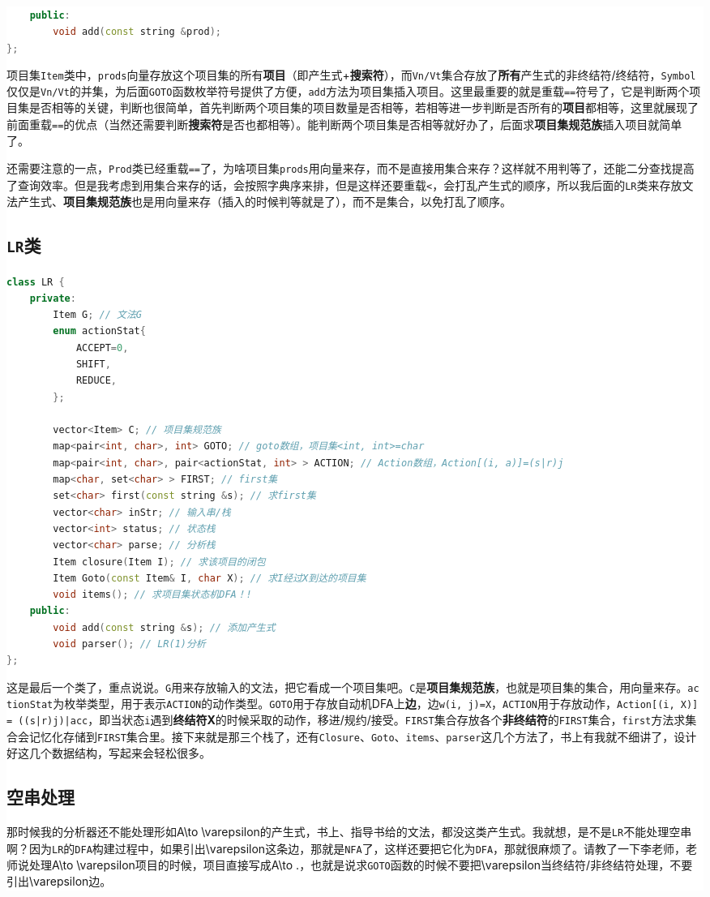 ```cpp
	public:
		void add(const string &prod);
};
```

项目集`Item`类中，`prods`向量存放这个项目集的所有**项目**（即产生式+**搜索符**），而`Vn/Vt`集合存放了**所有**产生式的非终结符/终结符，`Symbol`仅仅是`Vn/Vt`的并集，为后面`GOTO`函数枚举符号提供了方便，`add`方法为项目集插入项目。这里最重要的就是重载`==`符号了，它是判断两个项目集是否相等的关键，判断也很简单，首先判断两个项目集的项目数量是否相等，若相等进一步判断是否所有的**项目**都相等，这里就展现了前面重载`==`的优点（当然还需要判断**搜索符**是否也都相等）。能判断两个项目集是否相等就好办了，后面求**项目集规范族**插入项目就简单了。

还需要注意的一点，`Prod`类已经重载`==`了，为啥项目集`prods`用向量来存，而不是直接用集合来存？这样就不用判等了，还能二分查找提高了查询效率。但是我考虑到用集合来存的话，会按照字典序来排，但是这样还要重载`<`，会打乱产生式的顺序，所以我后面的`LR`类来存放文法产生式、**项目集规范族**也是用向量来存（插入的时候判等就是了），而不是集合，以免打乱了顺序。

## `LR`类
```cpp
class LR {
	private:
		Item G; // 文法G
		enum actionStat{
			ACCEPT=0,
			SHIFT,
			REDUCE,
		};

		vector<Item> C; // 项目集规范族
		map<pair<int, char>, int> GOTO; // goto数组，项目集<int, int>=char
		map<pair<int, char>, pair<actionStat, int> > ACTION; // Action数组，Action[(i, a)]=(s|r)j
		map<char, set<char> > FIRST; // first集
		set<char> first(const string &s); // 求first集
		vector<char> inStr; // 输入串/栈
		vector<int> status; // 状态栈
		vector<char> parse; // 分析栈
		Item closure(Item I); // 求该项目的闭包
		Item Goto(const Item& I, char X); // 求I经过X到达的项目集
		void items(); // 求项目集状态机DFA！!
	public:
		void add(const string &s); // 添加产生式
		void parser(); // LR(1)分析
};
```

这是最后一个类了，重点说说。`G`用来存放输入的文法，把它看成一个项目集吧。`C`是**项目集规范族**，也就是项目集的集合，用向量来存。`actionStat`为枚举类型，用于表示`ACTION`的动作类型。`GOTO`用于存放自动机DFA上**边**，边`w(i, j)=X`，`ACTION`用于存放动作，`Action[(i, X)] = ((s|r)j)|acc`，即当状态`i`遇到**终结符X**的时候采取的动作，移进/规约/接受。`FIRST`集合存放各个**非终结符**的`FIRST`集合，`first`方法求集合会记忆化存储到`FIRST`集合里。接下来就是那三个栈了，还有`Closure`、`Goto`、`items`、`parser`这几个方法了，书上有我就不细讲了，设计好这几个数据结构，写起来会轻松很多。

## 空串处理
那时候我的分析器还不能处理形如A\to \varepsilon的产生式，书上、指导书给的文法，都没这类产生式。我就想，是不是`LR`不能处理空串啊？因为`LR`的`DFA`构建过程中，如果引出\varepsilon这条边，那就是`NFA`了，这样还要把它化为`DFA`，那就很麻烦了。请教了一下李老师，老师说处理A\to \varepsilon项目的时候，项目直接写成A\to .，也就是说求`GOTO`函数的时候不要把\varepsilon当终结符/非终结符处理，不要引出\varepsilon边。
